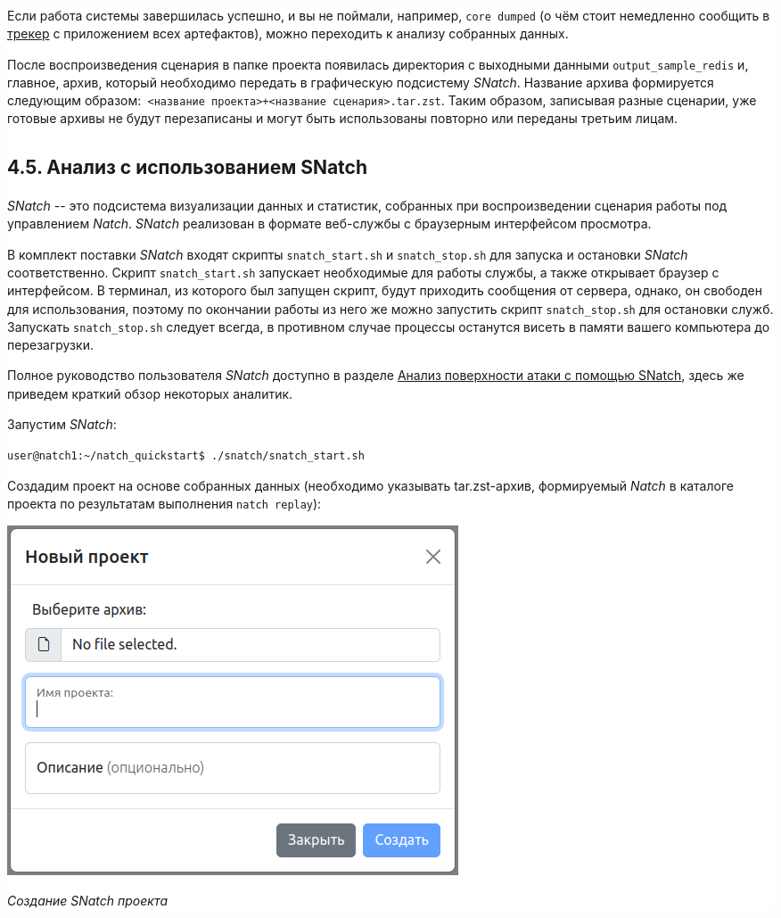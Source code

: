 Если работа системы завершилась успешно, и вы не поймали, например, `core dumped` (о чём стоит немедленно сообщить в [трекер](https://gitlab.ispras.ru/natch/natch-support/-/issues) с приложением всех артефактов),
можно переходить к анализу собранных данных.

После воспроизведения сценария в папке проекта появилась директория с выходными данными `output_sample_redis` и, главное, архив, который необходимо передать в графическую подсистему *SNatch*.
Название архива формируется следующим образом:` <название проекта>+<название сценария>.tar.zst`. Таким образом, записывая разные сценарии, уже готовые архивы не будут перезаписаны и могут быть
использованы повторно или переданы третьим лицам.

## <a name="snatch_analysis"></a>4.5. Анализ с использованием SNatch

*SNatch* -- это подсистема визуализации данных и статистик, собранных при воспроизведении сценария работы под управлением *Natch*.
*SNatch* реализован в формате веб-службы с браузерным интерфейсом просмотра.

В комплект поставки *SNatch* входят скрипты `snatch_start.sh` и `snatch_stop.sh` для запуска и остановки *SNatch* соответственно.
Скрипт `snatch_start.sh` запускает необходимые для работы службы, а также открывает браузер с интерфейсом.
В терминал, из которого был запущен скрипт, будут приходить сообщения от сервера, однако, он свободен для использования,
поэтому по окончании работы из него же можно запустить скрипт `snatch_stop.sh` для остановки служб.
Запускать `snatch_stop.sh` следует всегда, в противном случае процессы останутся висеть в памяти вашего компьютера до перезагрузки.

Полное руководство пользователя *SNatch* доступно в разделе [Анализ поверхности атаки с помощью SNatch](9_snatch.md#snatch), здесь же приведем краткий обзор некоторых аналитик.

Запустим *SNatch*:
```bash
user@natch1:~/natch_quickstart$ ./snatch/snatch_start.sh
```
Создадим проект на основе собранных данных (необходимо указывать tar.zst-архив, формируемый *Natch* в каталоге проекта по результатам выполнения `natch replay`):

<img src="images/quickstart/snatch_new_project.png"><figcaption>_Создание SNatch проекта_</figcaption>
